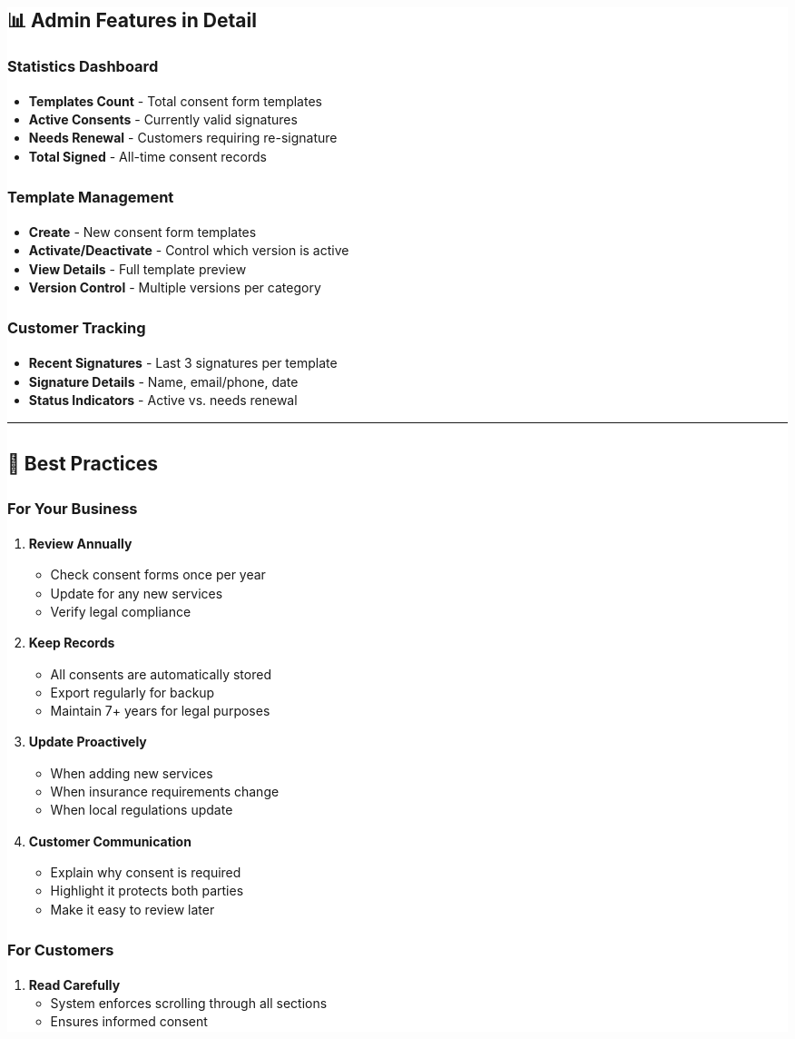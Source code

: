 ## 📊 Admin Features in Detail

### Statistics Dashboard
- **Templates Count** - Total consent form templates
- **Active Consents** - Currently valid signatures
- **Needs Renewal** - Customers requiring re-signature
- **Total Signed** - All-time consent records

### Template Management
- **Create** - New consent form templates
- **Activate/Deactivate** - Control which version is active
- **View Details** - Full template preview
- **Version Control** - Multiple versions per category

### Customer Tracking
- **Recent Signatures** - Last 3 signatures per template
- **Signature Details** - Name, email/phone, date
- **Status Indicators** - Active vs. needs renewal

---

## 🎯 Best Practices

### For Your Business

1. **Review Annually**
   - Check consent forms once per year
   - Update for any new services
   - Verify legal compliance

2. **Keep Records**
   - All consents are automatically stored
   - Export regularly for backup
   - Maintain 7+ years for legal purposes

3. **Update Proactively**
   - When adding new services
   - When insurance requirements change
   - When local regulations update

4. **Customer Communication**
   - Explain why consent is required
   - Highlight it protects both parties
   - Make it easy to review later

### For Customers

1. **Read Carefully**
   - System enforces scrolling through all sections
   - Ensures informed consent
